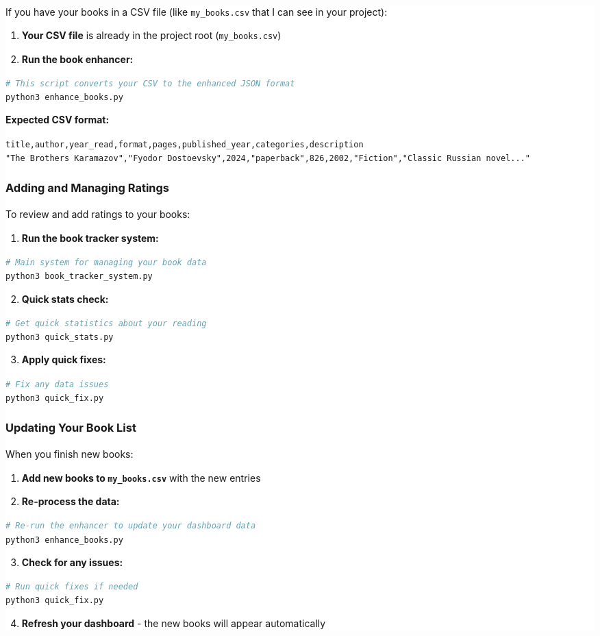 If you have your books in a CSV file (like `my_books.csv` that I can see in your project):

1. **Your CSV file** is already in the project root (`my_books.csv`)

2. **Run the book enhancer:**
```bash
# This script converts your CSV to the enhanced JSON format
python3 enhance_books.py
```

**Expected CSV format:**
```csv
title,author,year_read,format,pages,published_year,categories,description
"The Brothers Karamazov","Fyodor Dostoevsky",2024,"paperback",826,2002,"Fiction","Classic Russian novel..."
```

### Adding and Managing Ratings

To review and add ratings to your books:

1. **Run the book tracker system:**
```bash
# Main system for managing your book data
python3 book_tracker_system.py
```

2. **Quick stats check:**
```bash
# Get quick statistics about your reading
python3 quick_stats.py
```

3. **Apply quick fixes:**
```bash
# Fix any data issues
python3 quick_fix.py
```

### Updating Your Book List

When you finish new books:

1. **Add new books to `my_books.csv`** with the new entries

2. **Re-process the data:**
```bash
# Re-run the enhancer to update your dashboard data
python3 enhance_books.py
```

3. **Check for any issues:**
```bash
# Run quick fixes if needed
python3 quick_fix.py
```

4. **Refresh your dashboard** - the new books will appear automatically

